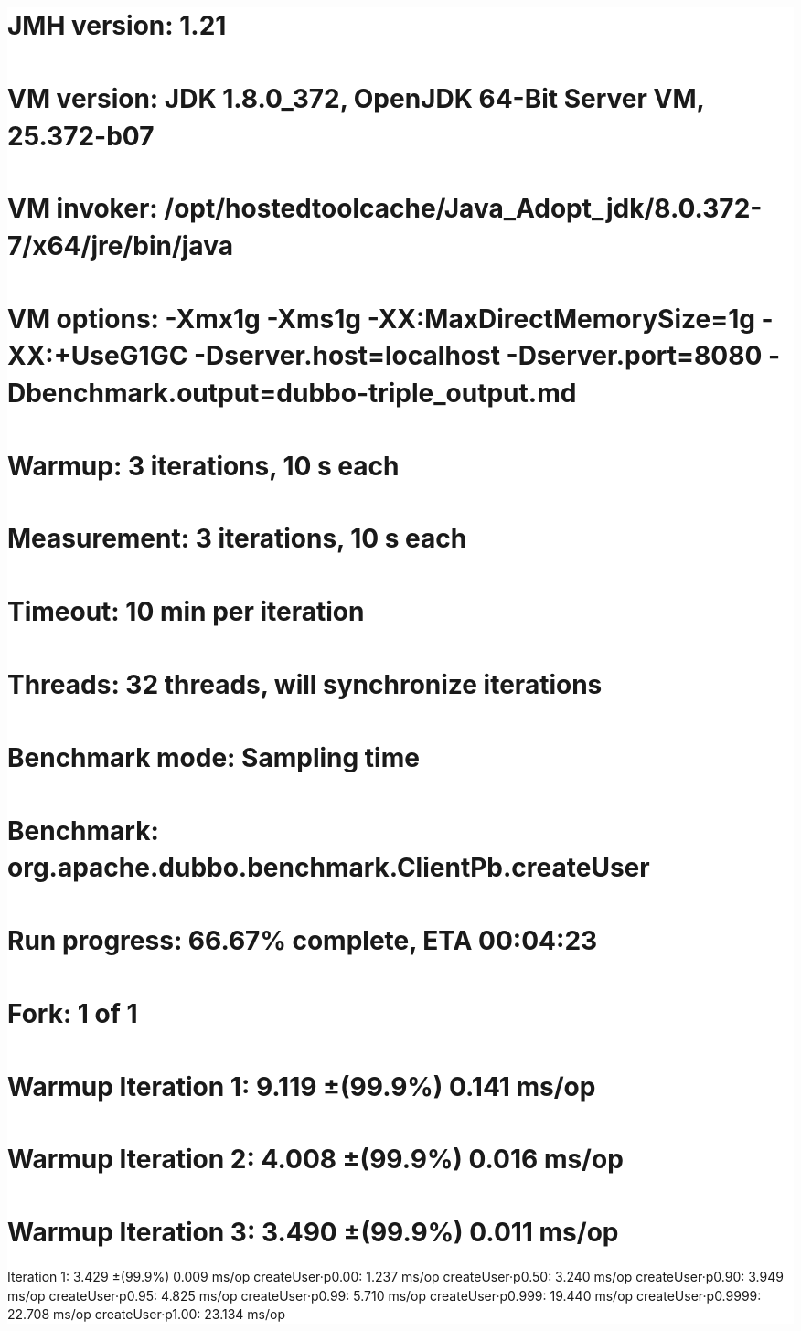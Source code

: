 
# JMH version: 1.21
# VM version: JDK 1.8.0_372, OpenJDK 64-Bit Server VM, 25.372-b07
# VM invoker: /opt/hostedtoolcache/Java_Adopt_jdk/8.0.372-7/x64/jre/bin/java
# VM options: -Xmx1g -Xms1g -XX:MaxDirectMemorySize=1g -XX:+UseG1GC -Dserver.host=localhost -Dserver.port=8080 -Dbenchmark.output=dubbo-triple_output.md
# Warmup: 3 iterations, 10 s each
# Measurement: 3 iterations, 10 s each
# Timeout: 10 min per iteration
# Threads: 32 threads, will synchronize iterations
# Benchmark mode: Sampling time
# Benchmark: org.apache.dubbo.benchmark.ClientPb.createUser

# Run progress: 66.67% complete, ETA 00:04:23
# Fork: 1 of 1
# Warmup Iteration   1: 9.119 ±(99.9%) 0.141 ms/op
# Warmup Iteration   2: 4.008 ±(99.9%) 0.016 ms/op
# Warmup Iteration   3: 3.490 ±(99.9%) 0.011 ms/op
Iteration   1: 3.429 ±(99.9%) 0.009 ms/op
                 createUser·p0.00:   1.237 ms/op
                 createUser·p0.50:   3.240 ms/op
                 createUser·p0.90:   3.949 ms/op
                 createUser·p0.95:   4.825 ms/op
                 createUser·p0.99:   5.710 ms/op
                 createUser·p0.999:  19.440 ms/op
                 createUser·p0.9999: 22.708 ms/op
                 createUser·p1.00:   23.134 ms/op
